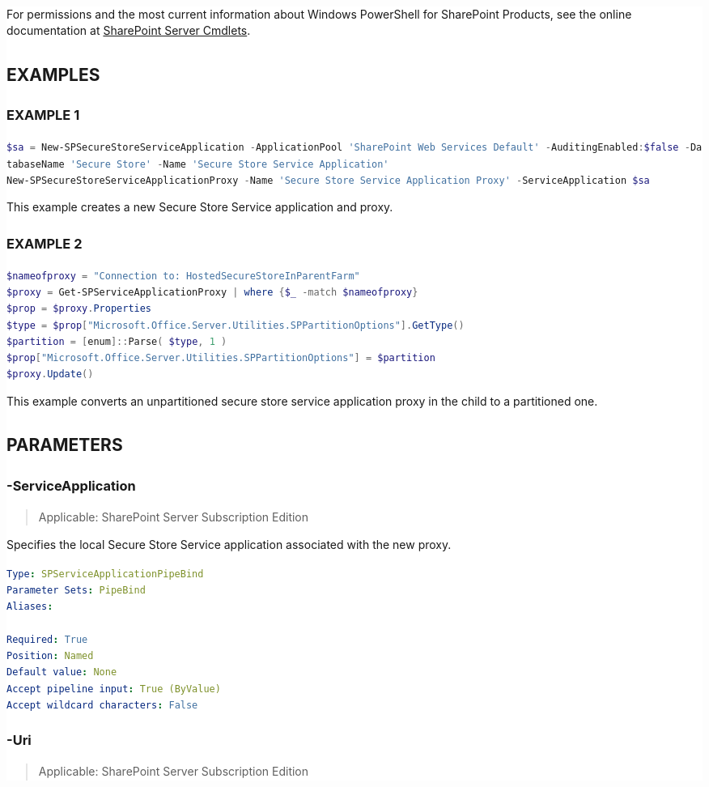 For permissions and the most current information about Windows PowerShell for SharePoint Products, see the online documentation at [SharePoint Server Cmdlets](https://learn.microsoft.com/powershell/sharepoint/sharepoint-server/sharepoint-server-cmdlets).

## EXAMPLES

### EXAMPLE 1
```powershell
$sa = New-SPSecureStoreServiceApplication -ApplicationPool 'SharePoint Web Services Default' -AuditingEnabled:$false -DatabaseName 'Secure Store' -Name 'Secure Store Service Application'
New-SPSecureStoreServiceApplicationProxy -Name 'Secure Store Service Application Proxy' -ServiceApplication $sa
```

This example creates a new Secure Store Service application and proxy.

### EXAMPLE 2
```powershell
$nameofproxy = "Connection to: HostedSecureStoreInParentFarm"
$proxy = Get-SPServiceApplicationProxy | where {$_ -match $nameofproxy}
$prop = $proxy.Properties
$type = $prop["Microsoft.Office.Server.Utilities.SPPartitionOptions"].GetType()
$partition = [enum]::Parse( $type, 1 )
$prop["Microsoft.Office.Server.Utilities.SPPartitionOptions"] = $partition
$proxy.Update()
```

This example converts an unpartitioned secure store service application proxy in the child to a partitioned one.

## PARAMETERS

### -ServiceApplication

> Applicable: SharePoint Server Subscription Edition

Specifies the local Secure Store Service application associated with the new proxy.

```yaml
Type: SPServiceApplicationPipeBind
Parameter Sets: PipeBind
Aliases:

Required: True
Position: Named
Default value: None
Accept pipeline input: True (ByValue)
Accept wildcard characters: False
```

### -Uri

> Applicable: SharePoint Server Subscription Edition
